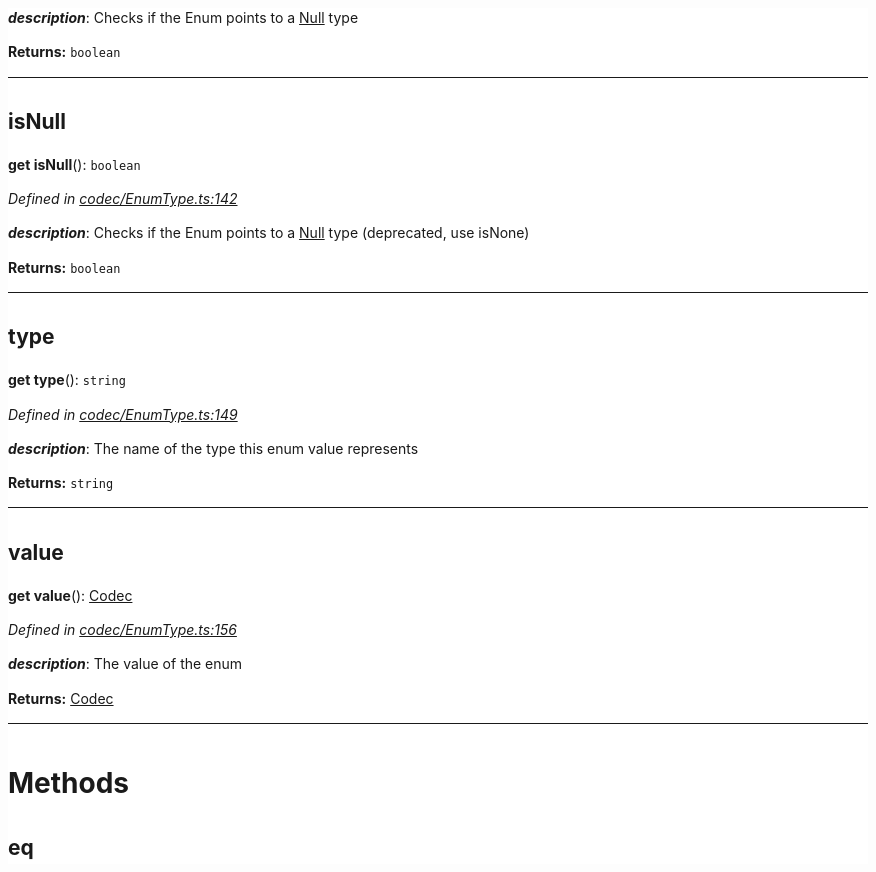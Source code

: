 *__description__*: Checks if the Enum points to a [Null](_primitive_null_.null.md) type

**Returns:** `boolean`

___
<a id="isnull"></a>

##  isNull

**get isNull**(): `boolean`

*Defined in [codec/EnumType.ts:142](https://github.com/polkadot-js/api/blob/7c4371b/packages/types/src/codec/EnumType.ts#L142)*

*__description__*: Checks if the Enum points to a [Null](_primitive_null_.null.md) type (deprecated, use isNone)

**Returns:** `boolean`

___
<a id="type"></a>

##  type

**get type**(): `string`

*Defined in [codec/EnumType.ts:149](https://github.com/polkadot-js/api/blob/7c4371b/packages/types/src/codec/EnumType.ts#L149)*

*__description__*: The name of the type this enum value represents

**Returns:** `string`

___
<a id="value"></a>

##  value

**get value**(): [Codec](../interfaces/_types_.codec.md)

*Defined in [codec/EnumType.ts:156](https://github.com/polkadot-js/api/blob/7c4371b/packages/types/src/codec/EnumType.ts#L156)*

*__description__*: The value of the enum

**Returns:** [Codec](../interfaces/_types_.codec.md)

___

# Methods

<a id="eq"></a>

##  eq
